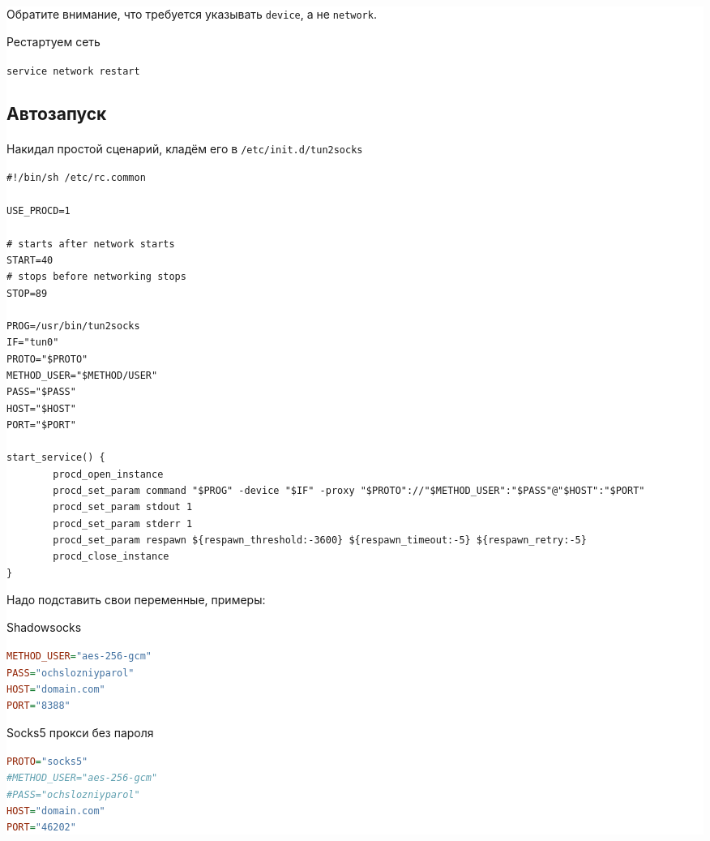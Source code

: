 Обратите внимание, что требуется указывать `device`, а не `network`.

Рестартуем сеть

```shell
service network restart
```

## Автозапуск

Накидал простой сценарий, кладём его в `/etc/init.d/tun2socks`

```shell
#!/bin/sh /etc/rc.common

USE_PROCD=1

# starts after network starts
START=40
# stops before networking stops
STOP=89

PROG=/usr/bin/tun2socks
IF="tun0"
PROTO="$PROTO"
METHOD_USER="$METHOD/USER"
PASS="$PASS"
HOST="$HOST"
PORT="$PORT"

start_service() {
        procd_open_instance
        procd_set_param command "$PROG" -device "$IF" -proxy "$PROTO"://"$METHOD_USER":"$PASS"@"$HOST":"$PORT"
        procd_set_param stdout 1
        procd_set_param stderr 1
        procd_set_param respawn ${respawn_threshold:-3600} ${respawn_timeout:-5} ${respawn_retry:-5}
        procd_close_instance
}
```

Надо подставить свои переменные, примеры:

Shadowsocks

```ini
METHOD_USER="aes-256-gcm"
PASS="ochslozniyparol"
HOST="domain.com"
PORT="8388"
```

Socks5 прокси без пароля

```ini
PROTO="socks5"
#METHOD_USER="aes-256-gcm"
#PASS="ochslozniyparol"
HOST="domain.com"
PORT="46202"
```
